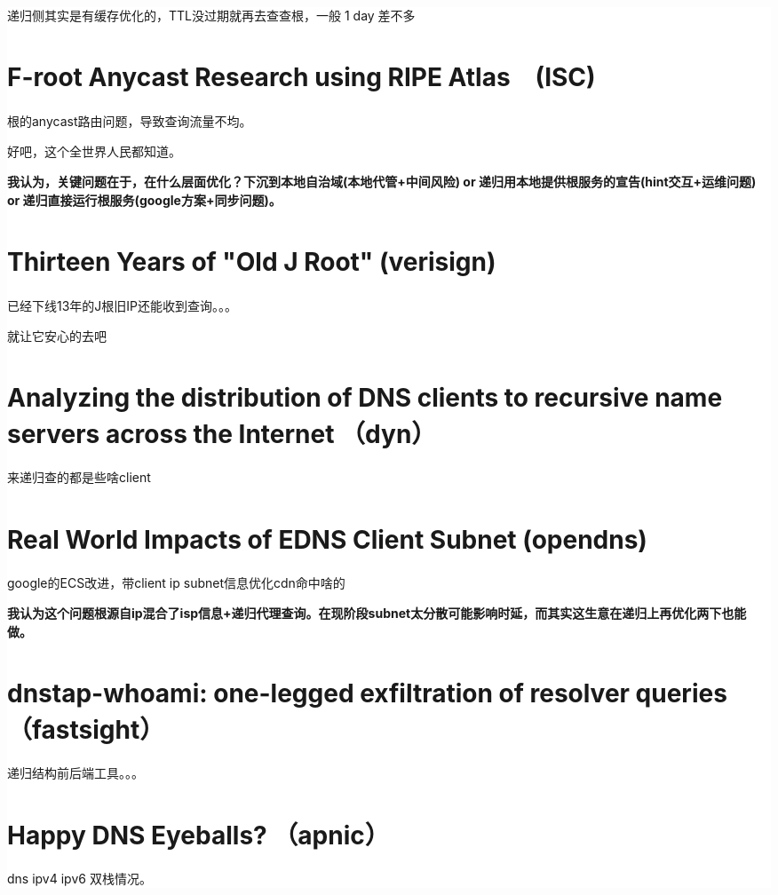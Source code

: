 递归侧其实是有缓存优化的，TTL没过期就再去查查根，一般 1 day 差不多

# F-root Anycast Research using RIPE Atlas　(ISC)

根的anycast路由问题，导致查询流量不均。

好吧，这个全世界人民都知道。

**我认为，关键问题在于，在什么层面优化？下沉到本地自治域(本地代管+中间风险) or 递归用本地提供根服务的宣告(hint交互+运维问题) or 递归直接运行根服务(google方案+同步问题)。**

# Thirteen Years of "Old J Root"  (verisign)

已经下线13年的J根旧IP还能收到查询。。。

就让它安心的去吧

# Analyzing the distribution of DNS clients to recursive name servers across the Internet （dyn）

来递归查的都是些啥client

# Real World Impacts of EDNS Client Subnet (opendns)

google的ECS改进，带client ip subnet信息优化cdn命中啥的

**我认为这个问题根源自ip混合了isp信息+递归代理查询。在现阶段subnet太分散可能影响时延，而其实这生意在递归上再优化两下也能做。**

# dnstap-whoami: one-legged exfiltration of resolver queries （fastsight）

递归结构前后端工具。。。

# Happy DNS Eyeballs? （apnic）

dns ipv4 ipv6 双栈情况。

